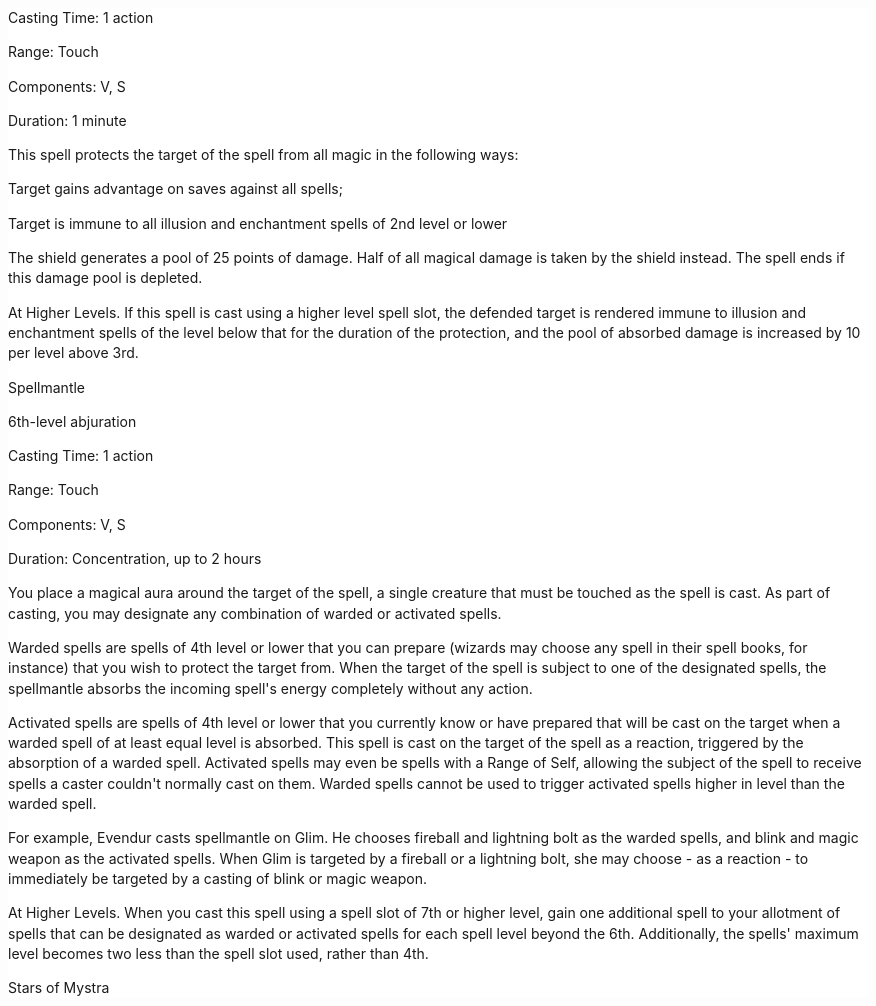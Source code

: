 Casting Time: 1 action

Range: Touch

Components: V, S

Duration: 1 minute

This spell protects the target of the spell from all magic in the following ways:

Target gains advantage on saves against all spells;

Target is immune to all illusion and enchantment spells of 2nd level or lower

The shield generates a pool of 25 points of damage. Half of all magical damage is taken by the shield instead. The spell ends if this damage pool is depleted.

At Higher Levels. If this spell is cast using a higher level spell slot, the defended target is rendered immune to illusion and enchantment spells of the level below that for the duration of the protection, and the pool of absorbed damage is increased by 10 per level above 3rd.

Spellmantle

6th-level abjuration

Casting Time: 1 action

Range: Touch

Components: V, S

Duration: Concentration, up to 2 hours

You place a magical aura around the target of the spell, a single creature that must be touched as the spell is cast. As part of casting, you may designate any combination of warded or activated spells.

Warded spells are spells of 4th level or lower that you can prepare \(wizards may choose any spell in their spell books, for instance\) that you wish to protect the target from. When the target of the spell is subject to one of the designated spells, the spellmantle absorbs the incoming spell's energy completely without any action.

Activated spells are spells of 4th level or lower that you currently know or have prepared that will be cast on the target when a warded spell of at least equal level is absorbed. This spell is cast on the target of the spell as a reaction, triggered by the absorption of a warded spell. Activated spells may even be spells with a Range of Self, allowing the subject of the spell to receive spells a caster couldn't normally cast on them. Warded spells cannot be used to trigger activated spells higher in level than the warded spell.

For example, Evendur casts spellmantle on Glim. He chooses fireball and lightning bolt as the warded spells, and blink and magic weapon as the activated spells. When Glim is targeted by a fireball or a lightning bolt, she may choose - as a reaction - to immediately be targeted by a casting of blink or magic weapon.

At Higher Levels. When you cast this spell using a spell slot of 7th or higher level, gain one additional spell to your allotment of spells that can be designated as warded or activated spells for each spell level beyond the 6th. Additionally, the spells' maximum level becomes two less than the spell slot used, rather than 4th.

Stars of Mystra
